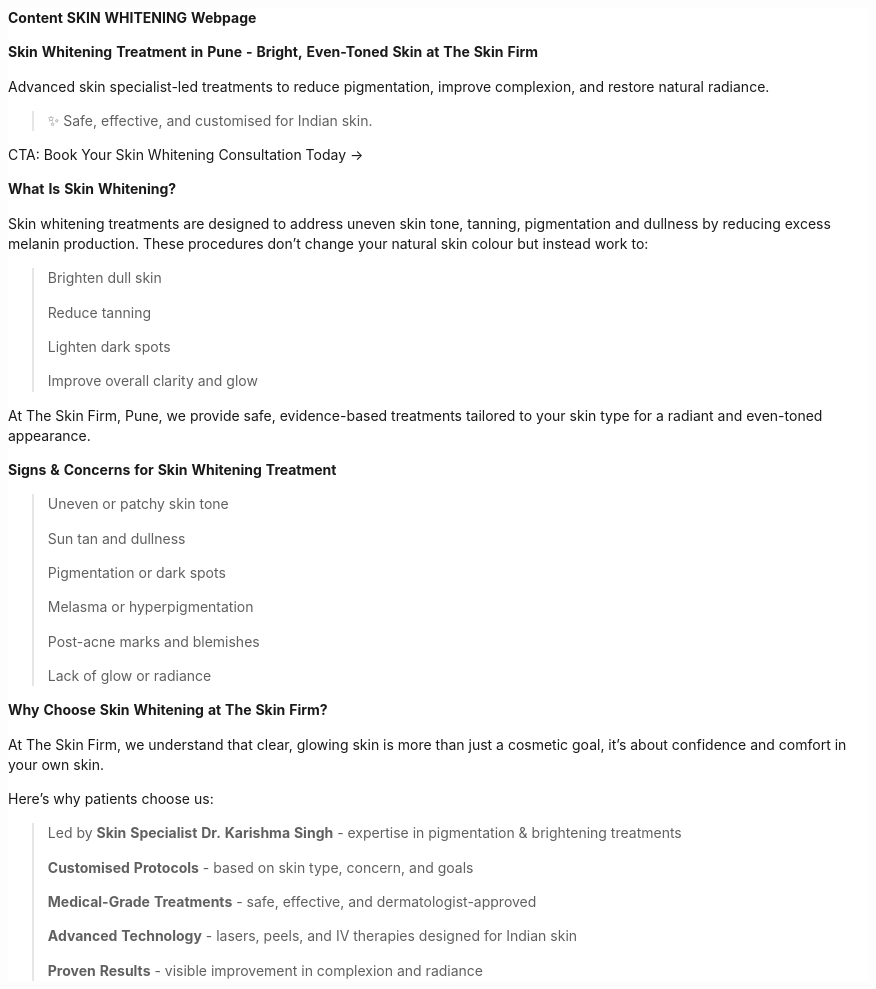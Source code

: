 **Content** **SKIN** **WHITENING** **Webpage**

**Skin** **Whitening** **Treatment** **in** **Pune** **-** **Bright,**
**Even-Toned** **Skin** **at** **The** **Skin** **Firm**

Advanced skin specialist-led treatments to reduce pigmentation, improve
complexion, and restore natural radiance.

> ✨ Safe, effective, and customised for Indian skin.

CTA: Book Your Skin Whitening Consultation Today →

**What** **Is** **Skin** **Whitening?**

Skin whitening treatments are designed to address uneven skin tone,
tanning, pigmentation and dullness by reducing excess melanin
production. These procedures don’t change your natural skin colour but
instead work to:

> Brighten dull skin
>
> Reduce tanning
>
> Lighten dark spots
>
> Improve overall clarity and glow

At The Skin Firm, Pune, we provide safe, evidence-based treatments
tailored to your skin type for a radiant and even-toned appearance.

**Signs** **&** **Concerns** **for** **Skin** **Whitening**
**Treatment**

> Uneven or patchy skin tone
>
> Sun tan and dullness
>
> Pigmentation or dark spots
>
> Melasma or hyperpigmentation
>
> Post-acne marks and blemishes
>
> Lack of glow or radiance

**Why** **Choose** **Skin** **Whitening** **at** **The** **Skin**
**Firm?**

At The Skin Firm, we understand that clear, glowing skin is more than
just a cosmetic goal, it’s about confidence and comfort in your own
skin.

Here’s why patients choose us:

> Led by **Skin** **Specialist** **Dr.** **Karishma** **Singh** -
> expertise in pigmentation & brightening treatments
>
> **Customised** **Protocols** - based on skin type, concern, and goals
>
> **Medical-Grade** **Treatments** - safe, effective, and
> dermatologist-approved
>
> **Advanced** **Technology** - lasers, peels, and IV therapies designed
> for Indian skin
>
> **Proven** **Results** - visible improvement in complexion and
> radiance
